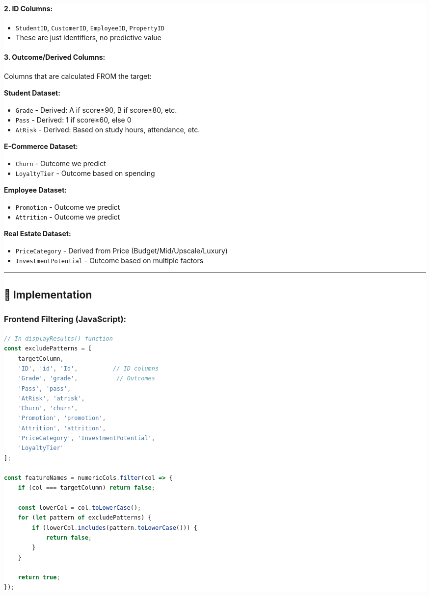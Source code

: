 #### 2. **ID Columns:**
- `StudentID`, `CustomerID`, `EmployeeID`, `PropertyID`
- These are just identifiers, no predictive value

#### 3. **Outcome/Derived Columns:**
Columns that are calculated FROM the target:

**Student Dataset:**
- `Grade` - Derived: A if score≥90, B if score≥80, etc.
- `Pass` - Derived: 1 if score≥60, else 0
- `AtRisk` - Derived: Based on study hours, attendance, etc.

**E-Commerce Dataset:**
- `Churn` - Outcome we predict
- `LoyaltyTier` - Outcome based on spending

**Employee Dataset:**
- `Promotion` - Outcome we predict
- `Attrition` - Outcome we predict

**Real Estate Dataset:**
- `PriceCategory` - Derived from Price (Budget/Mid/Upscale/Luxury)
- `InvestmentPotential` - Outcome based on multiple factors

---

## 🔧 **Implementation**

### **Frontend Filtering (JavaScript):**
```javascript
// In displayResults() function
const excludePatterns = [
    targetColumn,
    'ID', 'id', 'Id',          // ID columns
    'Grade', 'grade',           // Outcomes
    'Pass', 'pass',
    'AtRisk', 'atrisk',
    'Churn', 'churn',
    'Promotion', 'promotion',
    'Attrition', 'attrition',
    'PriceCategory', 'InvestmentPotential',
    'LoyaltyTier'
];

const featureNames = numericCols.filter(col => {
    if (col === targetColumn) return false;
    
    const lowerCol = col.toLowerCase();
    for (let pattern of excludePatterns) {
        if (lowerCol.includes(pattern.toLowerCase())) {
            return false;
        }
    }
    
    return true;
});
```
